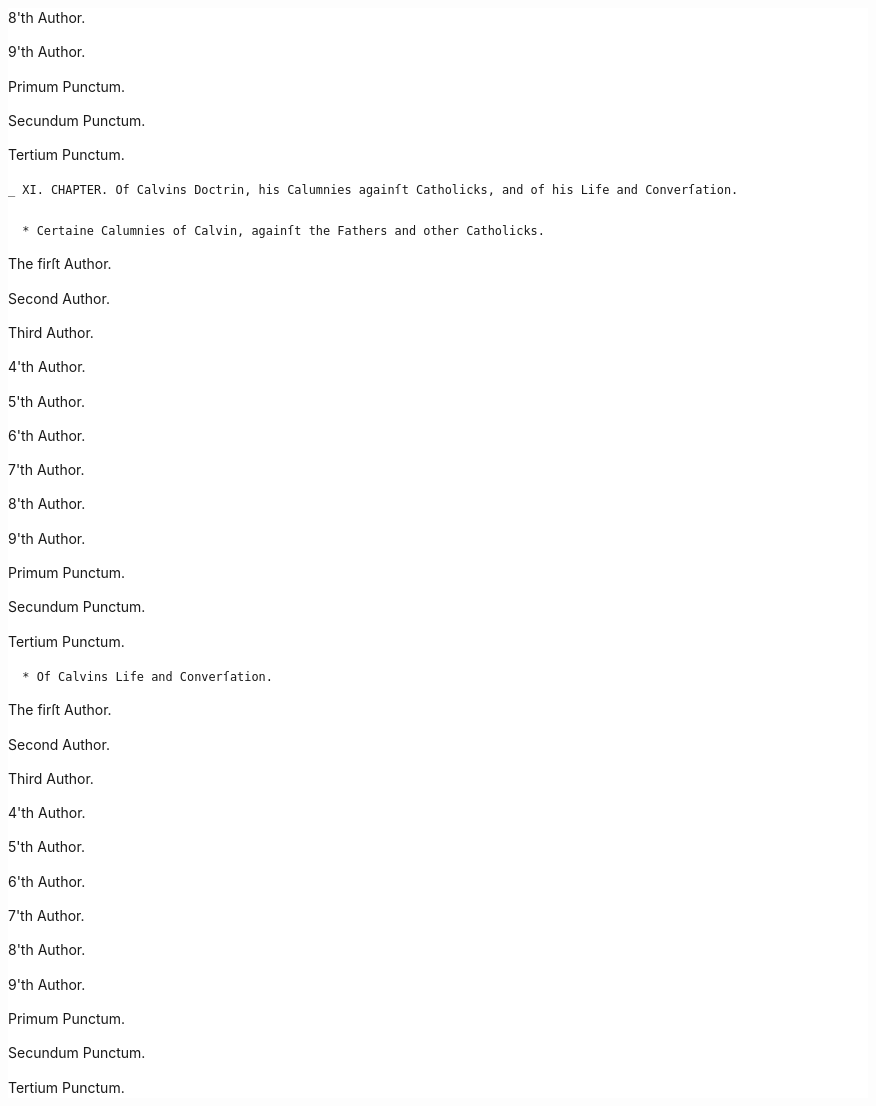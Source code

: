 8'th Author.

9'th Author.

Primum Punctum.

Secundum Punctum.

Tertium Punctum.

    _ XI. CHAPTER. Of Calvins Doctrin, his Calumnies againſt Catholicks, and of his Life and Converſation.

      * Certaine Calumnies of Calvin, againſt the Fathers and other Catholicks.

The firſt Author.

Second Author.

Third Author.

4'th Author.

5'th Author.

6'th Author.

7'th Author.

8'th Author.

9'th Author.

Primum Punctum.

Secundum Punctum.

Tertium Punctum.

      * Of Calvins Life and Converſation.

The firſt Author.

Second Author.

Third Author.

4'th Author.

5'th Author.

6'th Author.

7'th Author.

8'th Author.

9'th Author.

Primum Punctum.

Secundum Punctum.

Tertium Punctum.
